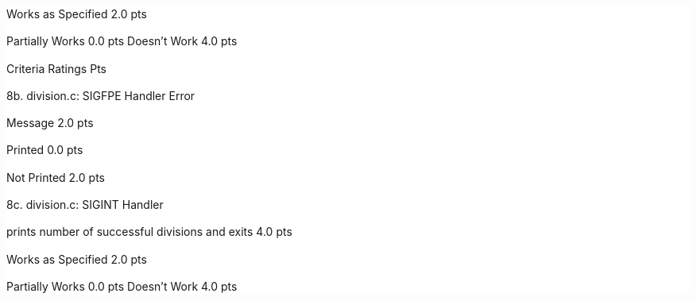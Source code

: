 Works as Specified 2.0 pts

Partially Works 0.0 pts Doesn’t Work 4.0 pts

Criteria Ratings Pts

8b. division.c: SIGFPE Handler Error

Message 2.0 pts

Printed 0.0 pts

Not Printed 2.0 pts

8c. division.c: SIGINT Handler

prints number of successful divisions and exits 4.0 pts

Works as Specified 2.0 pts

Partially Works 0.0 pts Doesn’t Work 4.0 pts
